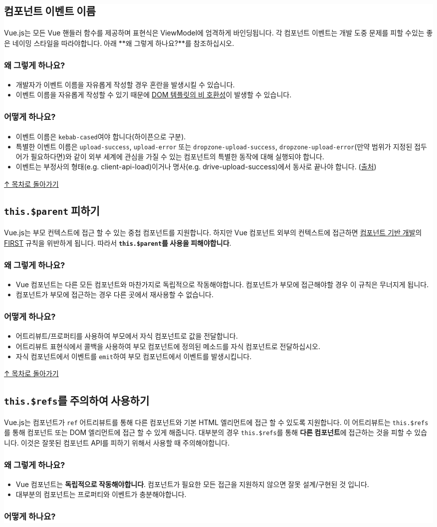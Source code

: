## 컴포넌트 이벤트 이름

Vue.js는 모든 Vue 핸들러 함수를 제공하며 표현식은 ViewModel에 엄격하게 바인딩됩니다. 각 컴포넌트 이벤트는 개발 도중 문제를 피할 수있는 좋은 네이밍 스타일을 따라야합니다. 아래 **왜 그렇게 하나요?**를 참조하십시오.

### 왜 그렇게 하나요?

* 개발자가 이벤트 이름을 자유롭게 작성할 경우 혼란을 발생시킬 수 있습니다.
* 이벤트 이름을 자유롭게 작성할 수 있기 때문에 [DOM 템플릿의 비 호환성](https://kr.vuejs.org/v2/guide/components.html#DOM-템플릿-구문-분석-경고)이 발생할 수 있습니다.

### 어떻게 하나요?

* 이벤트 이름은 `kebab-cased`여야 합니다(하이픈으로 구분).
* 특별한 이벤트 이름은 `upload-success`, `upload-error` 또는 `dropzone-upload-success`, `dropzone-upload-error`(만약 범위가 지정된 접두어가 필요하다면)와 같이 외부 세계에 관심을 가질 수 있는 컴포넌트의 특별한 동작에 대해 실행되야 합니다.
* 이벤트는 부정사의 형태(e.g. client-api-load)이거나 명사(e.g. drive-upload-success)에서 동사로 끝나야 합니다. ([출처](https://github.com/GoogleWebComponents/style-guide#events))

[↑ 목차로 돌아가기](#목차)

## `this.$parent` 피하기

Vue.js는 부모 컨텍스트에 접근 할 수 있는 중첩 컴포넌트를 지원합니다. 하지만 Vue 컴포넌트 외부의 컨텍스트에 접근하면 [컴포넌트 기반 개발](#module-based-development)의 [FIRST](https://addyosmani.com/first/) 규칙을 위반하게 됩니다. 따라서 **`this.$parent`를 사용을 피해야합니다**.

### 왜 그렇게 하나요?

* Vue 컴포넌트는 다른 모든 컴포넌트와 마찬가지로 독립적으로 작동해야합니다. 컴포넌트가 부모에 접근해야할 경우 이 규칙은 무너지게 됩니다.
* 컴포넌트가 부모에 접근하는 경우 다른 곳에서 재사용할 수 없습니다.

### 어떻게 하나요?

* 어트리뷰트/프로퍼티를 사용하여 부모에서 자식 컴포넌트로 값을 전달합니다.
* 어트리뷰트 표현식에서 콜백을 사용하여 부모 컴포넌트에 정의된 메소드를 자식 컴포넌트로 전달하십시오.
* 자식 컴포넌트에서 이벤트를 `emit`하여 부모 컴포넌트에서 이벤트를 발생시킵니다.

[↑ 목차로 돌아가기](#목차)

## `this.$refs`를 주의하여 사용하기

Vue.js는 컴포넌트가 `ref` 어트리뷰트를 통해 다른 컴포넌트와 기본 HTML 엘리먼트에 접근 할 수 있도록 지원합니다. 이 어트리뷰트는 `this.$refs`를 통해 컴포넌트 또는 DOM 엘리먼트에 접근 할 수 있게 해줍니다. 대부분의 경우 `this.$refs`를 통해 **다른 컴포넌트**에 접근하는 것을 피할 수 있습니다. 이것은 잘못된 컴포넌트 API를 피하기 위해서 사용할 때 주의해야합니다.

### 왜 그렇게 하나요?

* Vue 컴포넌트는 **독립적으로 작동해야합니다**. 컴포넌트가 필요한 모든 접근을 지원하지 않으면 잘못 설계/구현된 것 입니다.
* 대부분의 컴포넌트는 프로퍼티와 이벤트가 충분해야합니다.

### 어떻게 하나요?
